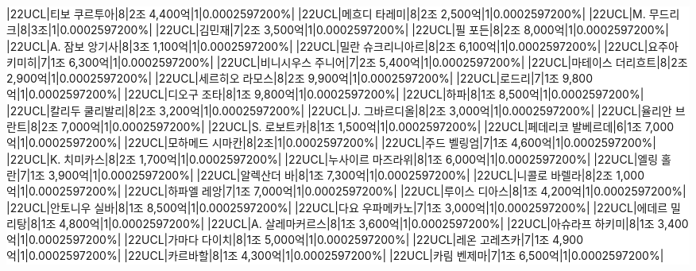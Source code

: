 |22UCL|티보 쿠르투아|8|2조 4,400억|1|0.0002597200%|
|22UCL|메흐디 타레미|8|2조 2,500억|1|0.0002597200%|
|22UCL|M. 무드리크|8|3조|1|0.0002597200%|
|22UCL|김민재|7|2조 3,500억|1|0.0002597200%|
|22UCL|필 포든|8|2조 8,000억|1|0.0002597200%|
|22UCL|A. 잠보 앙기사|8|3조 1,100억|1|0.0002597200%|
|22UCL|밀란 슈크리니아르|8|2조 6,100억|1|0.0002597200%|
|22UCL|요주아 키미히|7|1조 6,300억|1|0.0002597200%|
|22UCL|비니시우스 주니어|7|2조 5,400억|1|0.0002597200%|
|22UCL|마테이스 더리흐트|8|2조 2,900억|1|0.0002597200%|
|22UCL|세르히오 라모스|8|2조 9,900억|1|0.0002597200%|
|22UCL|로드리|7|1조 9,800억|1|0.0002597200%|
|22UCL|디오구 조타|8|1조 9,800억|1|0.0002597200%|
|22UCL|하파|8|1조 8,500억|1|0.0002597200%|
|22UCL|칼리두 쿨리발리|8|2조 3,200억|1|0.0002597200%|
|22UCL|J. 그바르디올|8|2조 3,000억|1|0.0002597200%|
|22UCL|율리안 브란트|8|2조 7,000억|1|0.0002597200%|
|22UCL|S. 로보트카|8|1조 1,500억|1|0.0002597200%|
|22UCL|페데리코 발베르데|6|1조 7,000억|1|0.0002597200%|
|22UCL|모하메드 시마칸|8|2조|1|0.0002597200%|
|22UCL|주드 벨링엄|7|1조 4,600억|1|0.0002597200%|
|22UCL|K. 치미카스|8|2조 1,700억|1|0.0002597200%|
|22UCL|누사이르 마즈라위|8|1조 6,000억|1|0.0002597200%|
|22UCL|엘링 홀란|7|1조 3,900억|1|0.0002597200%|
|22UCL|알렉산더 바|8|1조 7,300억|1|0.0002597200%|
|22UCL|니콜로 바렐라|8|2조 1,000억|1|0.0002597200%|
|22UCL|하파엘 레앙|7|1조 7,000억|1|0.0002597200%|
|22UCL|루이스 디아스|8|1조 4,200억|1|0.0002597200%|
|22UCL|안토니우 실바|8|1조 8,500억|1|0.0002597200%|
|22UCL|다요 우파메카노|7|1조 3,000억|1|0.0002597200%|
|22UCL|에데르 밀리탕|8|1조 4,800억|1|0.0002597200%|
|22UCL|A. 살레마커르스|8|1조 3,600억|1|0.0002597200%|
|22UCL|아슈라프 하키미|8|1조 3,400억|1|0.0002597200%|
|22UCL|가마다 다이치|8|1조 5,000억|1|0.0002597200%|
|22UCL|레온 고레츠카|7|1조 4,900억|1|0.0002597200%|
|22UCL|카르바할|8|1조 4,300억|1|0.0002597200%|
|22UCL|카림 벤제마|7|1조 6,500억|1|0.0002597200%|
